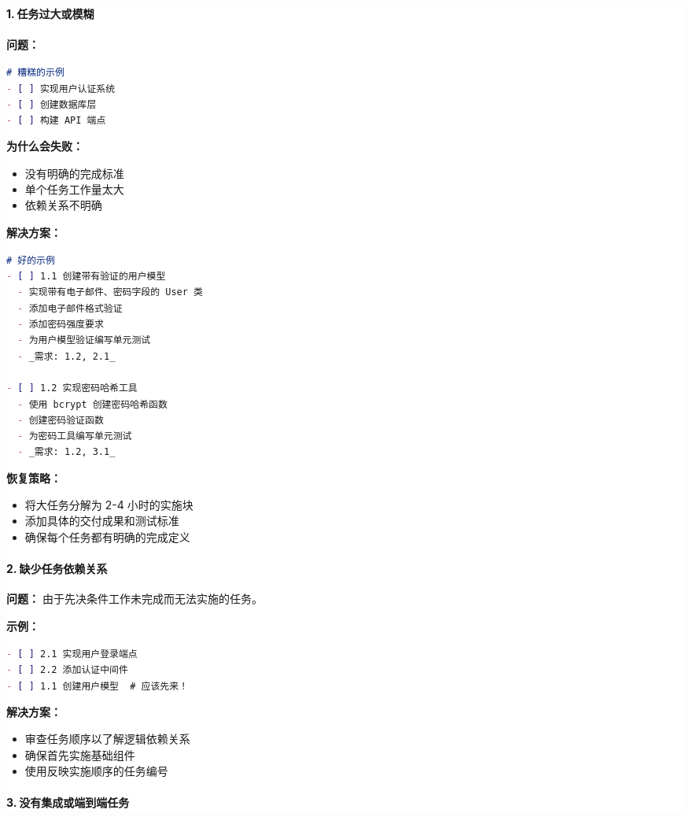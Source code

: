#### 1. 任务过大或模糊

**问题：**
```markdown
# 糟糕的示例
- [ ] 实现用户认证系统
- [ ] 创建数据库层
- [ ] 构建 API 端点
```

**为什么会失败：**
- 没有明确的完成标准
- 单个任务工作量太大
- 依赖关系不明确

**解决方案：**
```markdown
# 好的示例
- [ ] 1.1 创建带有验证的用户模型
  - 实现带有电子邮件、密码字段的 User 类
  - 添加电子邮件格式验证
  - 添加密码强度要求
  - 为用户模型验证编写单元测试
  - _需求: 1.2, 2.1_

- [ ] 1.2 实现密码哈希工具
  - 使用 bcrypt 创建密码哈希函数
  - 创建密码验证函数
  - 为密码工具编写单元测试
  - _需求: 1.2, 3.1_
```

**恢复策略：**
- 将大任务分解为 2-4 小时的实施块
- 添加具体的交付成果和测试标准
- 确保每个任务都有明确的完成定义

#### 2. 缺少任务依赖关系

**问题：**
由于先决条件工作未完成而无法实施的任务。

**示例：**
```markdown
- [ ] 2.1 实现用户登录端点
- [ ] 2.2 添加认证中间件
- [ ] 1.1 创建用户模型  # 应该先来！
```

**解决方案：**
- 审查任务顺序以了解逻辑依赖关系
- 确保首先实施基础组件
- 使用反映实施顺序的任务编号

#### 3. 没有集成或端到端任务
